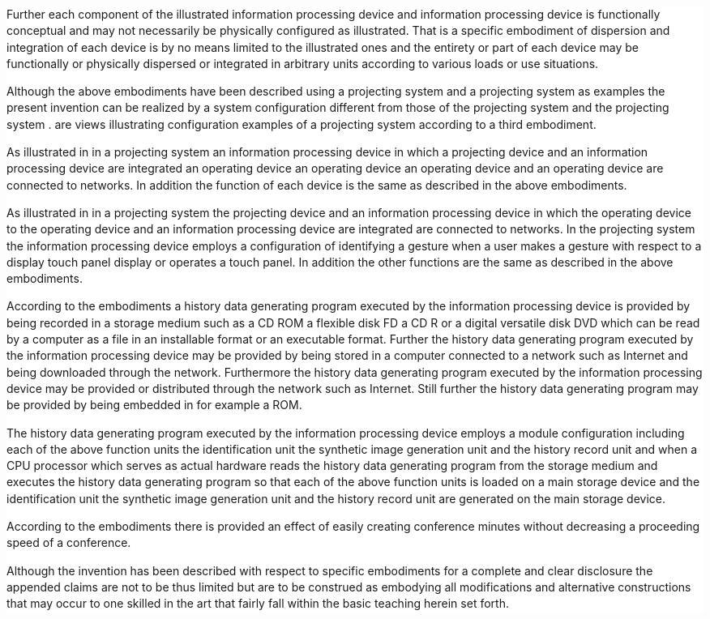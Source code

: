 Further each component of the illustrated information processing device and information processing device is functionally conceptual and may not necessarily be physically configured as illustrated. That is a specific embodiment of dispersion and integration of each device is by no means limited to the illustrated ones and the entirety or part of each device may be functionally or physically dispersed or integrated in arbitrary units according to various loads or use situations.

Although the above embodiments have been described using a projecting system and a projecting system as examples the present invention can be realized by a system configuration different from those of the projecting system and the projecting system . are views illustrating configuration examples of a projecting system according to a third embodiment.

As illustrated in in a projecting system an information processing device in which a projecting device and an information processing device are integrated an operating device an operating device an operating device and an operating device are connected to networks. In addition the function of each device is the same as described in the above embodiments.

As illustrated in in a projecting system the projecting device and an information processing device in which the operating device to the operating device and an information processing device are integrated are connected to networks. In the projecting system the information processing device employs a configuration of identifying a gesture when a user makes a gesture with respect to a display touch panel display or operates a touch panel. In addition the other functions are the same as described in the above embodiments.

According to the embodiments a history data generating program executed by the information processing device is provided by being recorded in a storage medium such as a CD ROM a flexible disk FD a CD R or a digital versatile disk DVD which can be read by a computer as a file in an installable format or an executable format. Further the history data generating program executed by the information processing device may be provided by being stored in a computer connected to a network such as Internet and being downloaded through the network. Furthermore the history data generating program executed by the information processing device may be provided or distributed through the network such as Internet. Still further the history data generating program may be provided by being embedded in for example a ROM.

The history data generating program executed by the information processing device employs a module configuration including each of the above function units the identification unit the synthetic image generation unit and the history record unit and when a CPU processor which serves as actual hardware reads the history data generating program from the storage medium and executes the history data generating program so that each of the above function units is loaded on a main storage device and the identification unit the synthetic image generation unit and the history record unit are generated on the main storage device.

According to the embodiments there is provided an effect of easily creating conference minutes without decreasing a proceeding speed of a conference.

Although the invention has been described with respect to specific embodiments for a complete and clear disclosure the appended claims are not to be thus limited but are to be construed as embodying all modifications and alternative constructions that may occur to one skilled in the art that fairly fall within the basic teaching herein set forth.

